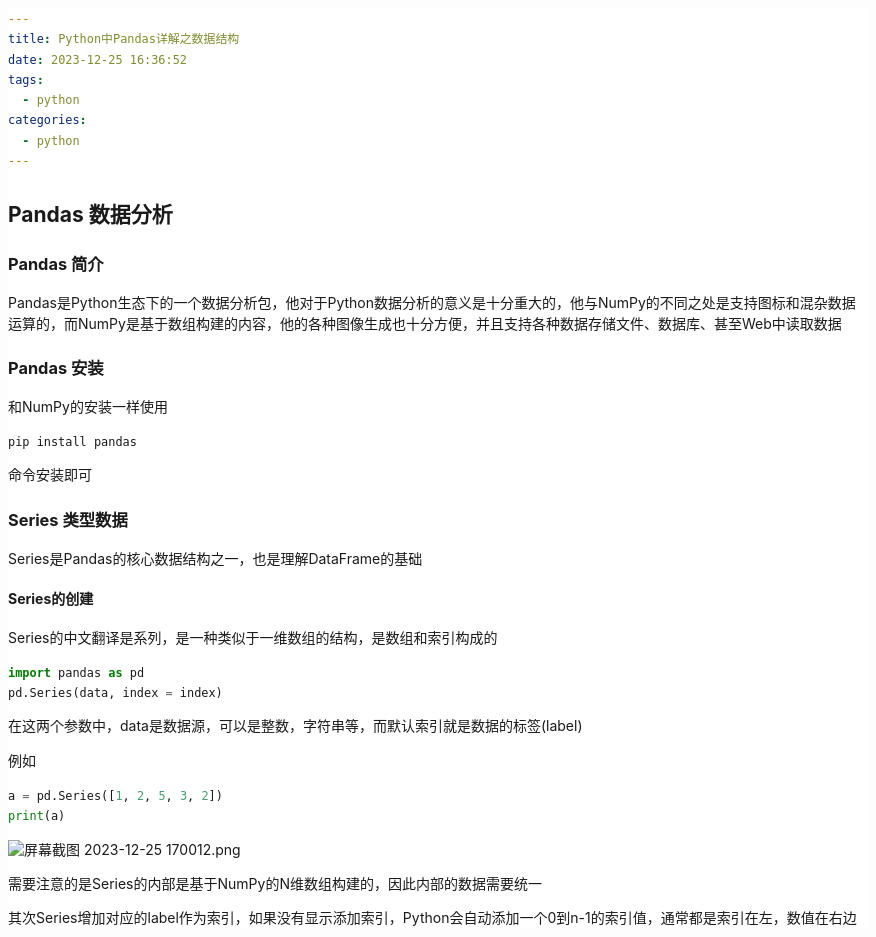 ```yaml
---
title: Python中Pandas详解之数据结构
date: 2023-12-25 16:36:52
tags:
  - python
categories:
  - python
---
```


## Pandas 数据分析

### Pandas 简介

Pandas是Python生态下的一个数据分析包，他对于Python数据分析的意义是十分重大的，他与NumPy的不同之处是支持图标和混杂数据运算的，而NumPy是基于数组构建的内容，他的各种图像生成也十分方便，并且支持各种数据存储文件、数据库、甚至Web中读取数据

### Pandas 安装

和NumPy的安装一样使用

```shell
pip install pandas
```

命令安装即可

### Series 类型数据

Series是Pandas的核心数据结构之一，也是理解DataFrame的基础

#### Series的创建

Series的中文翻译是系列，是一种类似于一维数组的结构，是数组和索引构成的

```python
import pandas as pd
pd.Series(data, index = index)
```

在这两个参数中，data是数据源，可以是整数，字符串等，而默认索引就是数据的标签(label)

例如

```python
a = pd.Series([1, 2, 5, 3, 2])
print(a)
```

![屏幕截图 2023-12-25 170012.png](https://s2.loli.net/2023/12/25/WtFK2NIhbMZp8T5.png)

需要注意的是Series的内部是基于NumPy的N维数组构建的，因此内部的数据需要统一

其次Series增加对应的label作为索引，如果没有显示添加索引，Python会自动添加一个0到n-1的索引值，通常都是索引在左，数值在右边
